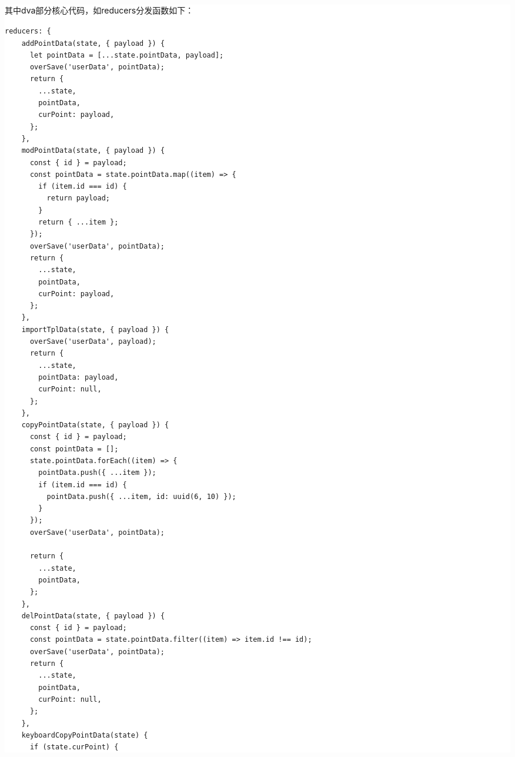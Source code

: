 其中dva部分核心代码，如reducers分发函数如下：

```
reducers: {
    addPointData(state, { payload }) {
      let pointData = [...state.pointData, payload];
      overSave('userData', pointData);
      return {
        ...state,
        pointData,
        curPoint: payload,
      };
    },
    modPointData(state, { payload }) {
      const { id } = payload;
      const pointData = state.pointData.map((item) => {
        if (item.id === id) {
          return payload;
        }
        return { ...item };
      });
      overSave('userData', pointData);
      return {
        ...state,
        pointData,
        curPoint: payload,
      };
    },
    importTplData(state, { payload }) {
      overSave('userData', payload);
      return {
        ...state,
        pointData: payload,
        curPoint: null,
      };
    },
    copyPointData(state, { payload }) {
      const { id } = payload;
      const pointData = [];
      state.pointData.forEach((item) => {
        pointData.push({ ...item });
        if (item.id === id) {
          pointData.push({ ...item, id: uuid(6, 10) });
        }
      });
      overSave('userData', pointData);

      return {
        ...state,
        pointData,
      };
    },
    delPointData(state, { payload }) {
      const { id } = payload;
      const pointData = state.pointData.filter((item) => item.id !== id);
      overSave('userData', pointData);
      return {
        ...state,
        pointData,
        curPoint: null,
      };
    },
    keyboardCopyPointData(state) {
      if (state.curPoint) {
```